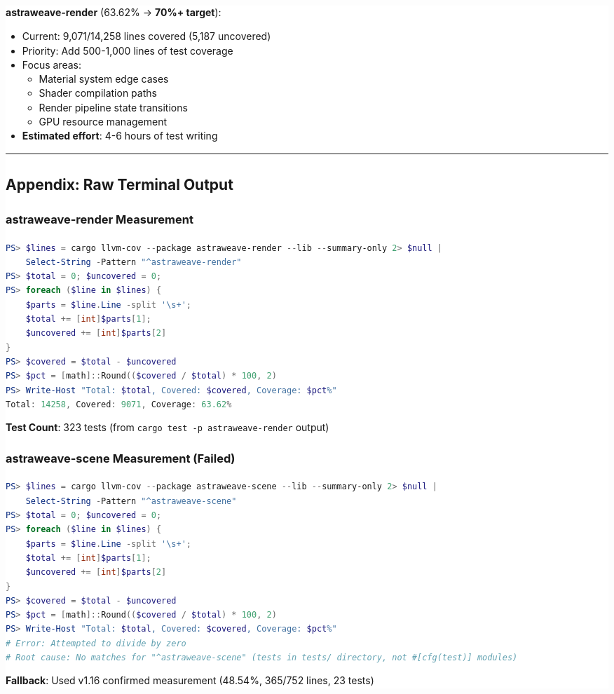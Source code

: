 **astraweave-render** (63.62% → **70%+ target**):
- Current: 9,071/14,258 lines covered (5,187 uncovered)
- Priority: Add 500-1,000 lines of test coverage
- Focus areas:
  - Material system edge cases
  - Shader compilation paths
  - Render pipeline state transitions
  - GPU resource management
- **Estimated effort**: 4-6 hours of test writing

---

## Appendix: Raw Terminal Output

### astraweave-render Measurement

```powershell
PS> $lines = cargo llvm-cov --package astraweave-render --lib --summary-only 2> $null | 
    Select-String -Pattern "^astraweave-render"
PS> $total = 0; $uncovered = 0;
PS> foreach ($line in $lines) {
    $parts = $line.Line -split '\s+';
    $total += [int]$parts[1];
    $uncovered += [int]$parts[2]
}
PS> $covered = $total - $uncovered
PS> $pct = [math]::Round(($covered / $total) * 100, 2)
PS> Write-Host "Total: $total, Covered: $covered, Coverage: $pct%"
Total: 14258, Covered: 9071, Coverage: 63.62%
```

**Test Count**: 323 tests (from `cargo test -p astraweave-render` output)

### astraweave-scene Measurement (Failed)

```powershell
PS> $lines = cargo llvm-cov --package astraweave-scene --lib --summary-only 2> $null | 
    Select-String -Pattern "^astraweave-scene"
PS> $total = 0; $uncovered = 0;
PS> foreach ($line in $lines) {
    $parts = $line.Line -split '\s+';
    $total += [int]$parts[1];
    $uncovered += [int]$parts[2]
}
PS> $covered = $total - $uncovered
PS> $pct = [math]::Round(($covered / $total) * 100, 2)
PS> Write-Host "Total: $total, Covered: $covered, Coverage: $pct%"
# Error: Attempted to divide by zero
# Root cause: No matches for "^astraweave-scene" (tests in tests/ directory, not #[cfg(test)] modules)
```

**Fallback**: Used v1.16 confirmed measurement (48.54%, 365/752 lines, 23 tests)
